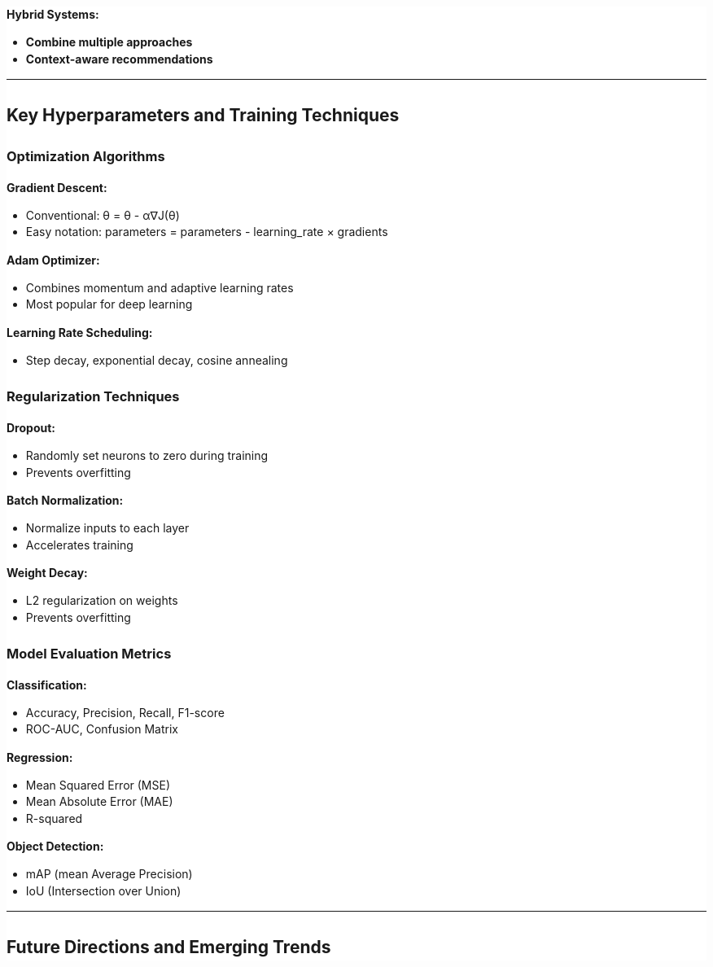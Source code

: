 **Hybrid Systems:**
- **Combine multiple approaches**
- **Context-aware recommendations**

---

## Key Hyperparameters and Training Techniques

### Optimization Algorithms

**Gradient Descent:**
- Conventional: θ = θ - α∇J(θ)
- Easy notation: parameters = parameters - learning_rate × gradients

**Adam Optimizer:**
- Combines momentum and adaptive learning rates
- Most popular for deep learning

**Learning Rate Scheduling:**
- Step decay, exponential decay, cosine annealing

### Regularization Techniques

**Dropout:**
- Randomly set neurons to zero during training
- Prevents overfitting

**Batch Normalization:**
- Normalize inputs to each layer
- Accelerates training

**Weight Decay:**
- L2 regularization on weights
- Prevents overfitting

### Model Evaluation Metrics

**Classification:**
- Accuracy, Precision, Recall, F1-score
- ROC-AUC, Confusion Matrix

**Regression:**
- Mean Squared Error (MSE)
- Mean Absolute Error (MAE)
- R-squared

**Object Detection:**
- mAP (mean Average Precision)
- IoU (Intersection over Union)

---

## Future Directions and Emerging Trends
